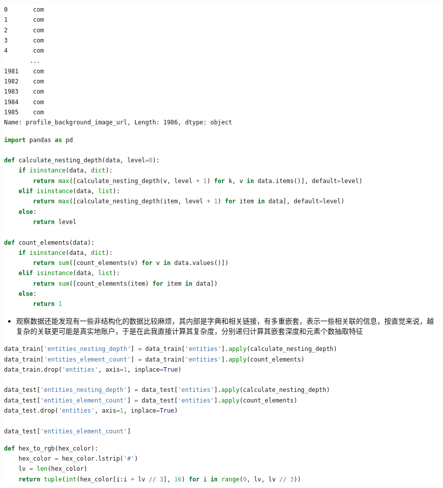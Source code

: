 


    0       com
    1       com
    2       com
    3       com
    4       com
           ... 
    1981    com
    1982    com
    1983    com
    1984    com
    1985    com
    Name: profile_background_image_url, Length: 1986, dtype: object




```python
import pandas as pd

def calculate_nesting_depth(data, level=0):
    if isinstance(data, dict):
        return max([calculate_nesting_depth(v, level + 1) for k, v in data.items()], default=level)
    elif isinstance(data, list):
        return max([calculate_nesting_depth(item, level + 1) for item in data], default=level)
    else:
        return level

def count_elements(data):
    if isinstance(data, dict):
        return sum([count_elements(v) for v in data.values()])
    elif isinstance(data, list):
        return sum([count_elements(item) for item in data])
    else:
        return 1
```

- 观察数据还能发现有一些非结构化的数据比较麻烦，其内部是字典和相关链接，有多重嵌套，表示一些相关联的信息，按直觉来说，越复杂的关联更可能是真实地账户，于是在此我直接计算其复杂度，分别递归计算其嵌套深度和元素个数抽取特征


```python
data_train['entities_nesting_depth'] = data_train['entities'].apply(calculate_nesting_depth)
data_train['entities_element_count'] = data_train['entities'].apply(count_elements)
data_train.drop('entities', axis=1, inplace=True)

data_test['entities_nesting_depth'] = data_test['entities'].apply(calculate_nesting_depth)
data_test['entities_element_count'] = data_test['entities'].apply(count_elements)
data_test.drop('entities', axis=1, inplace=True)

data_test['entities_element_count']
```



```python
def hex_to_rgb(hex_color):
    hex_color = hex_color.lstrip('#')
    lv = len(hex_color)
    return tuple(int(hex_color[i:i + lv // 3], 16) for i in range(0, lv, lv // 3))

```

